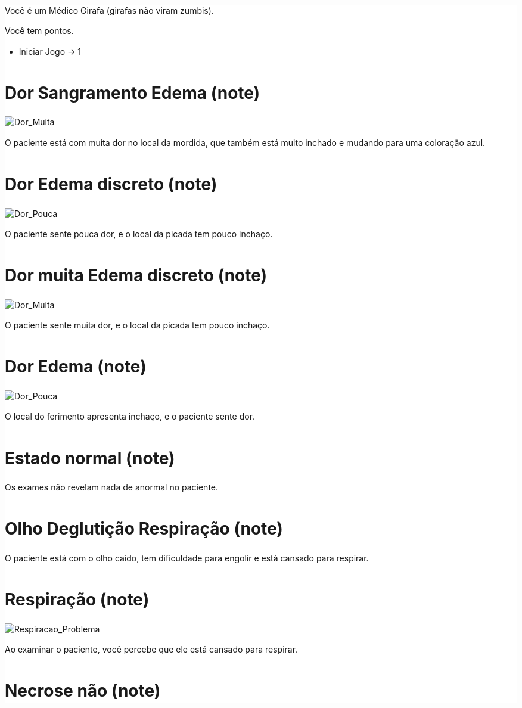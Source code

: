 Você é um Médico Girafa (girafas não viram zumbis).

Você tem <dcc-expression expression="points" active></dcc-expression> pontos.

* Iniciar Jogo -> 1

# Dor Sangramento Edema (note)

![Dor_Muita](https://cdn.pixabay.com/photo/2016/03/31/15/31/cry-1293366_960_720.png)

O paciente está com muita dor no local da mordida, que também está muito inchado e mudando para uma coloração azul.

# Dor Edema discreto (note)

![Dor_Pouca](https://cdn.pixabay.com/photo/2012/04/24/13/27/face-40058_960_720.png)

O paciente sente pouca dor, e o local da picada tem pouco inchaço.

# Dor muita Edema discreto (note)

![Dor_Muita](https://cdn.pixabay.com/photo/2016/03/31/15/31/cry-1293366_960_720.png)

O paciente sente muita dor, e o local da picada tem pouco inchaço.

# Dor Edema (note)

![Dor_Pouca](https://cdn.pixabay.com/photo/2012/04/24/13/27/face-40058_960_720.png)

O local do ferimento apresenta inchaço, e o paciente sente dor.

# Estado normal (note)

Os exames não revelam nada de anormal no paciente.

# Olho Deglutição Respiração (note)

O paciente está com o olho caído, tem dificuldade para engolir e está cansado para respirar.

# Respiração (note)

![Respiracao_Problema](https://cdn.pixabay.com/photo/2014/04/03/11/58/human-312757_960_720.png)

Ao examinar o paciente, você percebe que ele está cansado para respirar.

# Necrose não (note)
